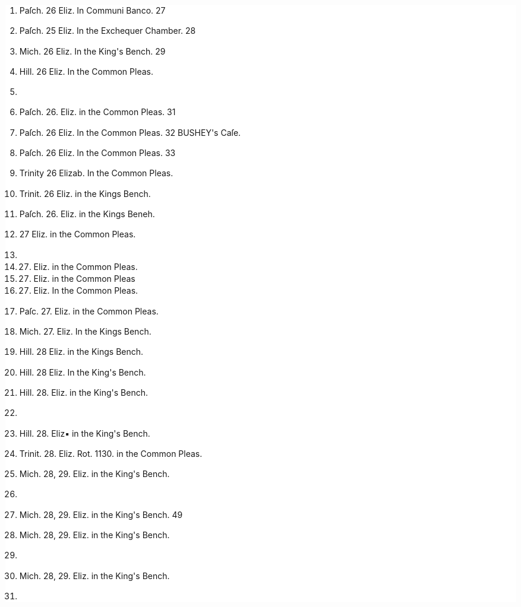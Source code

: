 1. Paſch. 26 Eliz. In Communi Banco.
27

1. Paſch. 25 Eliz. In the Exchequer Chamber.
28

1. Mich. 26 Eliz. In the King's Bench.
29

1. Hill. 26 Eliz. In the Common Pleas.
30.

1. Paſch. 26. Eliz. in the Common Pleas.
31

1. Paſch. 26 Eliz. In the Common Pleas.
32 BUSHEY's Caſe.

1. Paſch. 26 Eliz. In the Common Pleas.
33

1. Trinity 26 Elizab. In the Common Pleas.

1. Trinit. 26 Eliz. in the Kings Bench.

1. Paſch. 26. Eliz. in the Kings Beneh.

1. 27 Eliz. in the Common Pleas.
37.

1. 27. Eliz. in the Common Pleas.

1. 27. Eliz. in the Common Pleas

1. 27. Eliz. In the Common Pleas.

1. Paſc. 27. Eliz. in the Common Pleas.

1. Mich. 27. Eliz. In the Kings Bench.

1. Hill. 28 Eliz. in the Kings Bench.

1. Hill. 28 Eliz. In the King's Bench.

1. Hill. 28. Eliz. in the King's Bench.
45.

1. Hill. 28. Eliz▪ in the King's Bench.

1. Trinit. 28. Eliz. Rot. 1130. in the Common Pleas.

1. Mich. 28, 29. Eliz. in the King's Bench.
48.

1. Mich. 28, 29. Eliz. in the King's Bench.
49

1. Mich. 28, 29. Eliz. in the King's Bench.
50.

1. Mich. 28, 29. Eliz. in the King's Bench.
51.
